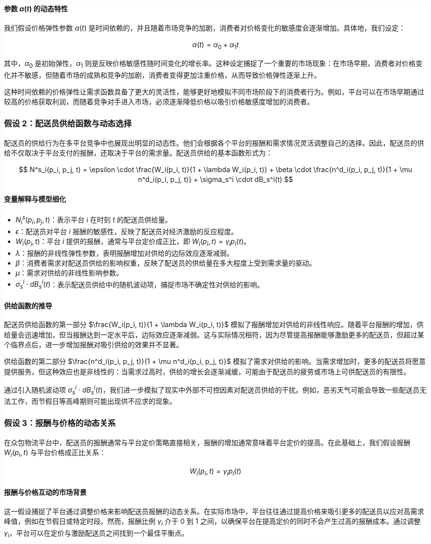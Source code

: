 #### 参数 $\alpha(t)$ 的动态特性

我们假设价格弹性参数 $\alpha(t)$ 是时间依赖的，并且随着市场竞争的加剧，消费者对价格变化的敏感度会逐渐增加。具体地，我们设定：

$$
\alpha(t) = \alpha_0 + \alpha_1 t
$$

其中，$\alpha_0$ 是初始弹性，$\alpha_1$ 则是反映价格敏感性随时间变化的增长率。这种设定捕捉了一个重要的市场现象：在市场早期，消费者对价格变化并不敏感，但随着市场的成熟和竞争的加剧，消费者变得更加注重价格，从而导致价格弹性逐渐上升。

这种时间依赖的价格弹性让需求函数具备了更大的灵活性，能够更好地模拟不同市场阶段下的消费者行为。例如，平台可以在市场早期通过较高的价格获取利润，而随着竞争对手进入市场，必须逐渐降低价格以吸引价格敏感度增加的消费者。

### 假设 2：配送员供给函数与动态选择

配送员的供给行为在多平台竞争中也展现出明显的动态性。他们会根据各个平台的报酬和需求情况灵活调整自己的选择。因此，配送员的供给不仅取决于平台支付的报酬，还取决于平台的需求量。配送员供给的基本函数形式为：

$$
N^s_i(p_i, p_j, t) = \epsilon \cdot \frac{W_i(p_i, t)}{1 + \lambda W_i(p_i, t)} + \beta \cdot \frac{n^d_i(p_i, p_j, t)}{1 + \mu n^d_i(p_i, p_j, t)} + \sigma_s^i \cdot dB_s^i(t)
$$

#### 变量解释与模型细化

- $N^s_i(p_i, p_j, t)$：表示平台 $i$ 在时刻 $t$ 的配送员供给量。
- $\epsilon$：配送员对平台 $i$ 报酬的敏感性，反映了配送员对经济激励的反应程度。
- $W_i(p_i, t)$：平台 $i$ 提供的报酬，通常与平台定价成正比，即 $W_i(p_i, t) = \gamma_i p_i(t)$。
- $\lambda$：报酬的非线性弹性参数，表明报酬增加对供给的边际效应逐渐减弱。
- $\beta$：消费者需求对配送员供给的影响权重，反映了配送员的供给量在多大程度上受到需求量的驱动。
- $\mu$：需求对供给的非线性影响参数。
- $\sigma_s^i \cdot dB_s^i(t)$：表示配送员供给中的随机波动项，捕捉市场不确定性对供给的影响。

#### 供给函数的推导

配送员供给函数的第一部分 $\frac{W_i(p_i, t)}{1 + \lambda W_i(p_i, t)}$ 模拟了报酬增加对供给的非线性响应。随着平台报酬的增加，供给量会迅速增加，但当报酬达到一定水平后，边际效应逐渐减弱。这与实际情况相符，因为尽管提高报酬能够激励更多的配送员，但超过某个临界点后，进一步增加报酬对吸引供给的效果并不显著。

供给函数的第二部分 $\frac{n^d_i(p_i, p_j, t)}{1 + \mu n^d_i(p_i, p_j, t)}$ 模拟了需求对供给的影响。当需求增加时，更多的配送员将愿意提供服务，但这种效应也是非线性的：当需求过高时，供给的增长会逐渐减缓，可能由于配送员的疲劳或市场上可供配送员的有限性。

通过引入随机波动项 $\sigma_s^i \cdot dB_s^i(t)$，我们进一步模拟了现实中外部不可控因素对配送员供给的干扰。例如，恶劣天气可能会导致一些配送员无法工作，而节假日等高峰期则可能出现供不应求的现象。

### 假设 3：报酬与价格的动态关系

在众包物流平台中，配送员的报酬通常与平台定价策略直接相关，报酬的增加通常意味着平台定价的提高。在此基础上，我们假设报酬 $W_i(p_i, t)$ 与平台价格成正比关系：

$$
W_i(p_i, t) = \gamma_i p_i(t)
$$

#### 报酬与价格互动的市场背景

这一假设捕捉了平台通过调整价格来影响配送员报酬的动态关系。在实际市场中，平台往往通过提高价格来吸引更多的配送员以应对高需求峰值，例如在节假日或特定时段。然而，报酬比例 $\gamma_i$ 介于 $0$ 到 $1$ 之间，以确保平台在提高定价的同时不会产生过高的报酬成本。通过调整 $\gamma_i$，平台可以在定价与激励配送员之间找到一个最佳平衡点。
